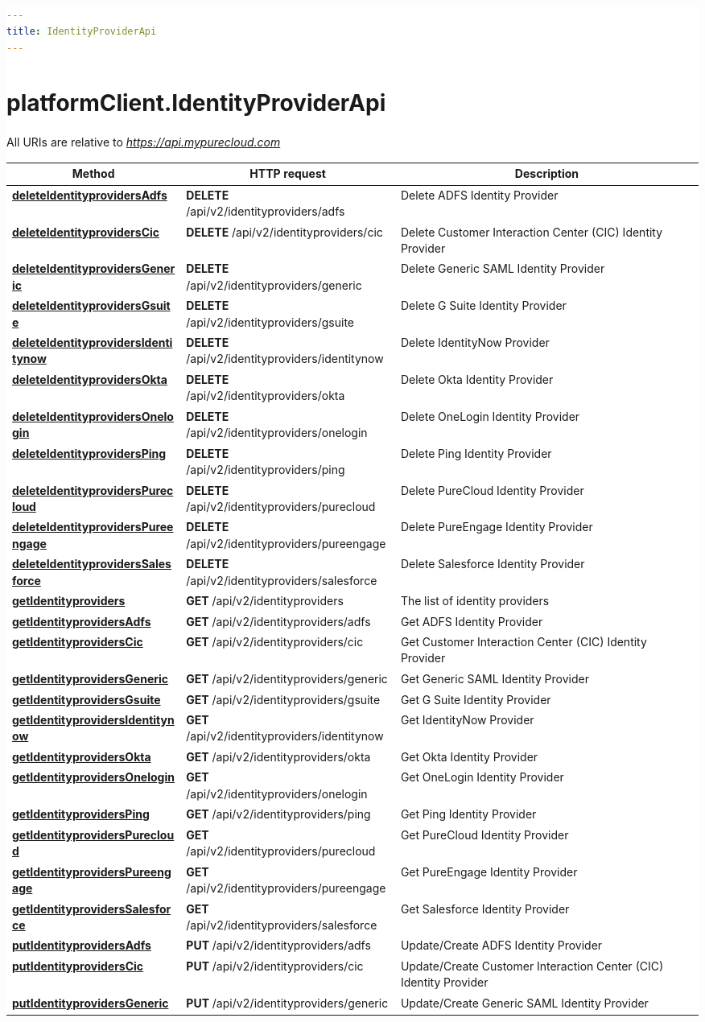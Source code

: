 ```yaml
---
title: IdentityProviderApi
---
```

# platformClient.IdentityProviderApi

All URIs are relative to *https://api.mypurecloud.com*

| Method | HTTP request | Description |
| ------------- | ------------- | ------------- |
[**deleteIdentityprovidersAdfs**](IdentityProviderApi.html#deleteIdentityprovidersAdfs) | **DELETE** /api/v2/identityproviders/adfs | Delete ADFS Identity Provider
[**deleteIdentityprovidersCic**](IdentityProviderApi.html#deleteIdentityprovidersCic) | **DELETE** /api/v2/identityproviders/cic | Delete Customer Interaction Center (CIC) Identity Provider
[**deleteIdentityprovidersGeneric**](IdentityProviderApi.html#deleteIdentityprovidersGeneric) | **DELETE** /api/v2/identityproviders/generic | Delete Generic SAML Identity Provider
[**deleteIdentityprovidersGsuite**](IdentityProviderApi.html#deleteIdentityprovidersGsuite) | **DELETE** /api/v2/identityproviders/gsuite | Delete G Suite Identity Provider
[**deleteIdentityprovidersIdentitynow**](IdentityProviderApi.html#deleteIdentityprovidersIdentitynow) | **DELETE** /api/v2/identityproviders/identitynow | Delete IdentityNow Provider
[**deleteIdentityprovidersOkta**](IdentityProviderApi.html#deleteIdentityprovidersOkta) | **DELETE** /api/v2/identityproviders/okta | Delete Okta Identity Provider
[**deleteIdentityprovidersOnelogin**](IdentityProviderApi.html#deleteIdentityprovidersOnelogin) | **DELETE** /api/v2/identityproviders/onelogin | Delete OneLogin Identity Provider
[**deleteIdentityprovidersPing**](IdentityProviderApi.html#deleteIdentityprovidersPing) | **DELETE** /api/v2/identityproviders/ping | Delete Ping Identity Provider
[**deleteIdentityprovidersPurecloud**](IdentityProviderApi.html#deleteIdentityprovidersPurecloud) | **DELETE** /api/v2/identityproviders/purecloud | Delete PureCloud Identity Provider
[**deleteIdentityprovidersPureengage**](IdentityProviderApi.html#deleteIdentityprovidersPureengage) | **DELETE** /api/v2/identityproviders/pureengage | Delete PureEngage Identity Provider
[**deleteIdentityprovidersSalesforce**](IdentityProviderApi.html#deleteIdentityprovidersSalesforce) | **DELETE** /api/v2/identityproviders/salesforce | Delete Salesforce Identity Provider
[**getIdentityproviders**](IdentityProviderApi.html#getIdentityproviders) | **GET** /api/v2/identityproviders | The list of identity providers
[**getIdentityprovidersAdfs**](IdentityProviderApi.html#getIdentityprovidersAdfs) | **GET** /api/v2/identityproviders/adfs | Get ADFS Identity Provider
[**getIdentityprovidersCic**](IdentityProviderApi.html#getIdentityprovidersCic) | **GET** /api/v2/identityproviders/cic | Get Customer Interaction Center (CIC) Identity Provider
[**getIdentityprovidersGeneric**](IdentityProviderApi.html#getIdentityprovidersGeneric) | **GET** /api/v2/identityproviders/generic | Get Generic SAML Identity Provider
[**getIdentityprovidersGsuite**](IdentityProviderApi.html#getIdentityprovidersGsuite) | **GET** /api/v2/identityproviders/gsuite | Get G Suite Identity Provider
[**getIdentityprovidersIdentitynow**](IdentityProviderApi.html#getIdentityprovidersIdentitynow) | **GET** /api/v2/identityproviders/identitynow | Get IdentityNow Provider
[**getIdentityprovidersOkta**](IdentityProviderApi.html#getIdentityprovidersOkta) | **GET** /api/v2/identityproviders/okta | Get Okta Identity Provider
[**getIdentityprovidersOnelogin**](IdentityProviderApi.html#getIdentityprovidersOnelogin) | **GET** /api/v2/identityproviders/onelogin | Get OneLogin Identity Provider
[**getIdentityprovidersPing**](IdentityProviderApi.html#getIdentityprovidersPing) | **GET** /api/v2/identityproviders/ping | Get Ping Identity Provider
[**getIdentityprovidersPurecloud**](IdentityProviderApi.html#getIdentityprovidersPurecloud) | **GET** /api/v2/identityproviders/purecloud | Get PureCloud Identity Provider
[**getIdentityprovidersPureengage**](IdentityProviderApi.html#getIdentityprovidersPureengage) | **GET** /api/v2/identityproviders/pureengage | Get PureEngage Identity Provider
[**getIdentityprovidersSalesforce**](IdentityProviderApi.html#getIdentityprovidersSalesforce) | **GET** /api/v2/identityproviders/salesforce | Get Salesforce Identity Provider
[**putIdentityprovidersAdfs**](IdentityProviderApi.html#putIdentityprovidersAdfs) | **PUT** /api/v2/identityproviders/adfs | Update/Create ADFS Identity Provider
[**putIdentityprovidersCic**](IdentityProviderApi.html#putIdentityprovidersCic) | **PUT** /api/v2/identityproviders/cic | Update/Create Customer Interaction Center (CIC) Identity Provider
[**putIdentityprovidersGeneric**](IdentityProviderApi.html#putIdentityprovidersGeneric) | **PUT** /api/v2/identityproviders/generic | Update/Create Generic SAML Identity Provider
